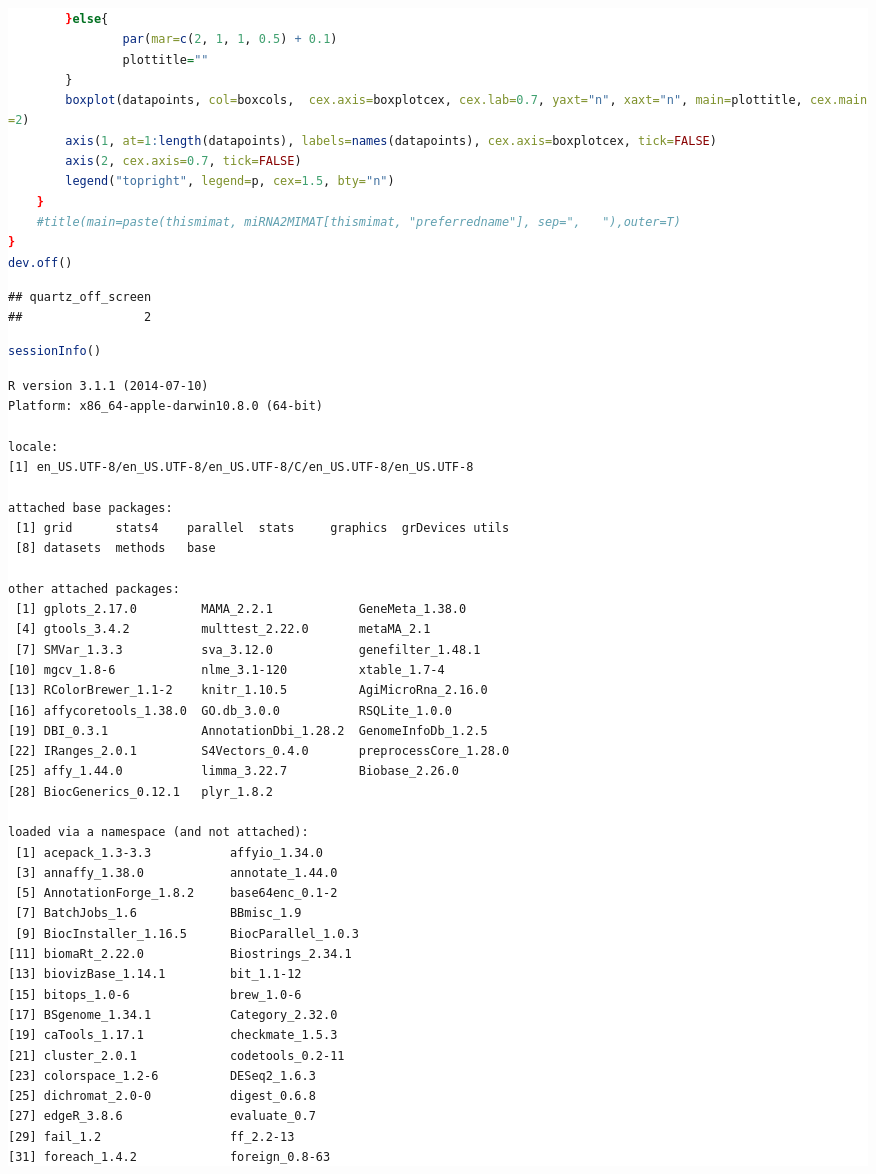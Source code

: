 ```r
		}else{
				par(mar=c(2, 1, 1, 0.5) + 0.1)
				plottitle=""
		}
		boxplot(datapoints, col=boxcols,  cex.axis=boxplotcex, cex.lab=0.7, yaxt="n", xaxt="n", main=plottitle, cex.main=2)
		axis(1, at=1:length(datapoints), labels=names(datapoints), cex.axis=boxplotcex, tick=FALSE)
		axis(2, cex.axis=0.7, tick=FALSE)
		legend("topright", legend=p, cex=1.5, bty="n")
	}
	#title(main=paste(thismimat, miRNA2MIMAT[thismimat, "preferredname"], sep=",   "),outer=T)
}
dev.off()
```

```
## quartz_off_screen 
##                 2
```



```r
sessionInfo()
```

```
R version 3.1.1 (2014-07-10)
Platform: x86_64-apple-darwin10.8.0 (64-bit)

locale:
[1] en_US.UTF-8/en_US.UTF-8/en_US.UTF-8/C/en_US.UTF-8/en_US.UTF-8

attached base packages:
 [1] grid      stats4    parallel  stats     graphics  grDevices utils    
 [8] datasets  methods   base     

other attached packages:
 [1] gplots_2.17.0         MAMA_2.2.1            GeneMeta_1.38.0      
 [4] gtools_3.4.2          multtest_2.22.0       metaMA_2.1           
 [7] SMVar_1.3.3           sva_3.12.0            genefilter_1.48.1    
[10] mgcv_1.8-6            nlme_3.1-120          xtable_1.7-4         
[13] RColorBrewer_1.1-2    knitr_1.10.5          AgiMicroRna_2.16.0   
[16] affycoretools_1.38.0  GO.db_3.0.0           RSQLite_1.0.0        
[19] DBI_0.3.1             AnnotationDbi_1.28.2  GenomeInfoDb_1.2.5   
[22] IRanges_2.0.1         S4Vectors_0.4.0       preprocessCore_1.28.0
[25] affy_1.44.0           limma_3.22.7          Biobase_2.26.0       
[28] BiocGenerics_0.12.1   plyr_1.8.2           

loaded via a namespace (and not attached):
 [1] acepack_1.3-3.3           affyio_1.34.0            
 [3] annaffy_1.38.0            annotate_1.44.0          
 [5] AnnotationForge_1.8.2     base64enc_0.1-2          
 [7] BatchJobs_1.6             BBmisc_1.9               
 [9] BiocInstaller_1.16.5      BiocParallel_1.0.3       
[11] biomaRt_2.22.0            Biostrings_2.34.1        
[13] biovizBase_1.14.1         bit_1.1-12               
[15] bitops_1.0-6              brew_1.0-6               
[17] BSgenome_1.34.1           Category_2.32.0          
[19] caTools_1.17.1            checkmate_1.5.3          
[21] cluster_2.0.1             codetools_0.2-11         
[23] colorspace_1.2-6          DESeq2_1.6.3             
[25] dichromat_2.0-0           digest_0.6.8             
[27] edgeR_3.8.6               evaluate_0.7             
[29] fail_1.2                  ff_2.2-13                
[31] foreach_1.4.2             foreign_0.8-63           
```